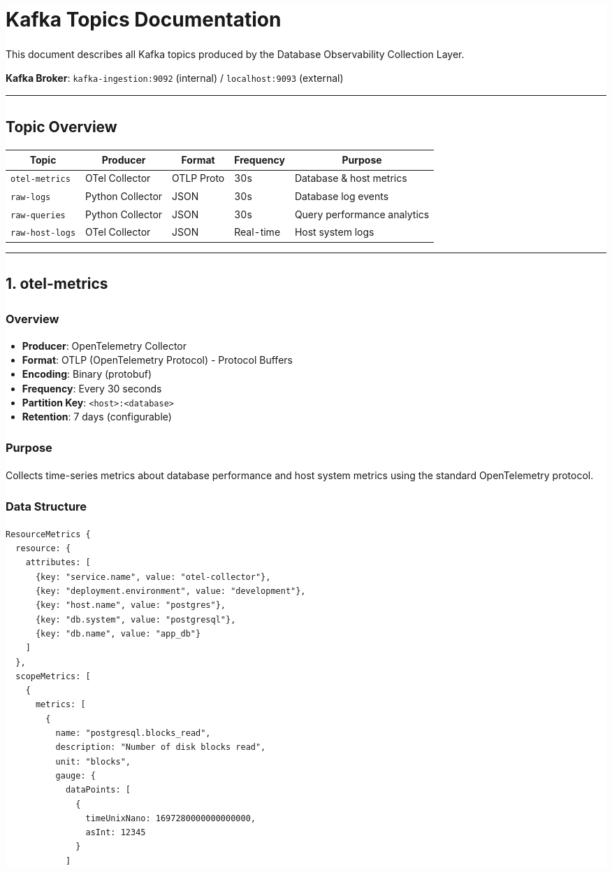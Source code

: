 # Kafka Topics Documentation

This document describes all Kafka topics produced by the Database Observability Collection Layer.

**Kafka Broker**: `kafka-ingestion:9092` (internal) / `localhost:9093` (external)

---

## Topic Overview

| Topic | Producer | Format | Frequency | Purpose |
|-------|----------|--------|-----------|---------|
| `otel-metrics` | OTel Collector | OTLP Proto | 30s | Database & host metrics |
| `raw-logs` | Python Collector | JSON | 30s | Database log events |
| `raw-queries` | Python Collector | JSON | 30s | Query performance analytics |
| `raw-host-logs` | OTel Collector | JSON | Real-time | Host system logs |

---

## 1. otel-metrics

### Overview
- **Producer**: OpenTelemetry Collector
- **Format**: OTLP (OpenTelemetry Protocol) - Protocol Buffers
- **Encoding**: Binary (protobuf)
- **Frequency**: Every 30 seconds
- **Partition Key**: `<host>:<database>`
- **Retention**: 7 days (configurable)

### Purpose
Collects time-series metrics about database performance and host system metrics using the standard OpenTelemetry protocol.

### Data Structure
```
ResourceMetrics {
  resource: {
    attributes: [
      {key: "service.name", value: "otel-collector"},
      {key: "deployment.environment", value: "development"},
      {key: "host.name", value: "postgres"},
      {key: "db.system", value: "postgresql"},
      {key: "db.name", value: "app_db"}
    ]
  },
  scopeMetrics: [
    {
      metrics: [
        {
          name: "postgresql.blocks_read",
          description: "Number of disk blocks read",
          unit: "blocks",
          gauge: {
            dataPoints: [
              {
                timeUnixNano: 1697280000000000000,
                asInt: 12345
              }
            ]
```